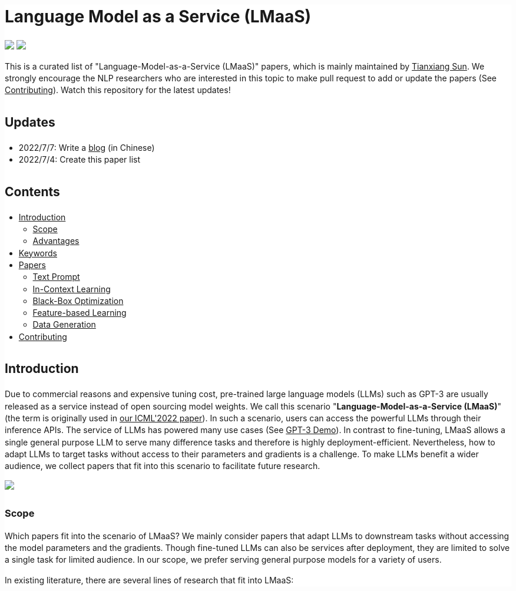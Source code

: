 # Language Model as a Service (LMaaS)
![](https://img.shields.io/github/last-commit/txsun1997/LMaaS-Papers?color=green) ![](https://img.shields.io/badge/PaperNumber-58-brightgreen)

This is a curated list of "Language-Model-as-a-Service (LMaaS)" papers, which is mainly maintained by [Tianxiang Sun](https://txsun1997.github.io/). We strongly encourage the NLP researchers who are interested in this topic to make pull request to add or update the papers (See [Contributing](#contributing)). Watch this repository for the latest updates!

## Updates

- 2022/7/7: Write a [blog](https://zhuanlan.zhihu.com/p/538857729) (in Chinese)
- 2022/7/4: Create this paper list

## Contents

- [Introduction](#introduction)
  - [Scope](#scope)
  - [Advantages](#advantages)
- [Keywords](#keywords)
- [Papers](#papers)
  - [Text Prompt](#text-prompt)
  - [In-Context Learning](#in-context-learning)
  - [Black-Box Optimization](#black-box-optimization)
  - [Feature-based Learning](#feature-based-learning)
  - [Data Generation](#data-generation)
- [Contributing](#contributing)

## Introduction

Due to commercial reasons and expensive tuning cost, pre-trained large language models (LLMs) such as GPT-3 are usually released as a service instead of open sourcing model weights. We call this scenario "**Language-Model-as-a-Service (LMaaS)**" (the term is originally used in [our ICML'2022 paper](https://arxiv.org/abs/2201.03514)). In such a scenario, users can access the powerful LLMs through their inference APIs. The service of LLMs has powered many use cases (See [GPT-3 Demo](https://gpt3demo.com/)). In contrast to fine-tuning, LMaaS allows a single general purpose LLM to serve many difference tasks and therefore is highly deployment-efficient. Nevertheless, how to adapt LLMs to target tasks without access to their parameters and gradients is a challenge. To make LLMs benefit a wider audience, we collect papers that fit into this scenario to facilitate future research. 

![](https://github.com/txsun1997/LMaaS-Papers/blob/main/img/LMaaS.png)

### Scope

Which papers fit into the scenario of LMaaS? We mainly consider papers that adapt LLMs to downstream tasks without accessing the model parameters and the gradients. Though fine-tuned LLMs can also be services after deployment, they are limited to solve a single task for limited audience. In our scope, we prefer serving general purpose models for a variety of users.

In existing literature, there are several lines of research that fit into LMaaS:
